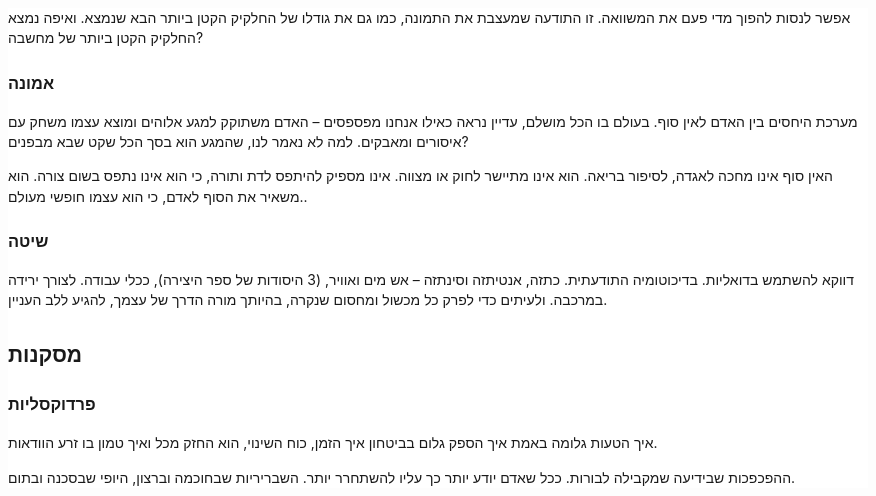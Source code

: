 אפשר לנסות להפוך מדי פעם את המשוואה.
זו התודעה שמעצבת את התמונה,
כמו גם את גודלו של החלקיק הקטן ביותר הבא שנמצא.
ואיפה נמצא החלקיק הקטן ביותר של מחשבה?

</Poem>

<Poem>

### אמונה

מערכת היחסים בין האדם לאין סוף.
בעולם בו הכל מושלם,
עדיין נראה כאילו אנחנו מפספסים –
האדם משתוקק למגע אלוהים
ומוצא עצמו משחק עם איסורים ומאבקים.
למה לא נאמר לנו,
שהמגע הוא בסך הכל <Bigger>שקט שבא מבפנים?</Bigger>

האין סוף אינו מחכה לאגדה, לסיפור בריאה.
הוא אינו מתיישר לחוק או מצווה.
אינו מספיק להיתפס לדת ותורה,
כי הוא אינו נתפס בשום צורה.
הוא משאיר את הסוף לאדם,
כי הוא עצמו חופשי מעולם..

</Poem>

<Poem>

### שיטה

דווקא להשתמש בדואליות.
בדיכוטומיה התודעתית.
כתזה, אנטיתזה וסינתזה – אש מים ואוויר,
(3 היסודות של ספר היצירה),
ככלי עבודה. לצורך ירידה במרכבה.
ולעיתים כדי לפרק כל מכשול ומחסום שנקרה,
בהיותך מורה הדרך של עצמך,
להגיע ללב העניין.

</Poem>

## מסקנות

<Poem>

### פרדוקסליות

איך הטעות גלומה באמת
איך הספק גלום בביטחון
איך הזמן, כוח השינוי, הוא החזק מכל
ואיך טמון בו זרע הוודאות.

ההפכפכות שבידיעה שמקבילה לבורות.
<Bigger>ככל שאדם יודע יותר כך עליו להשתחרר יותר.</Bigger>
השבריריות שבחוכמה וברצון,
היופי שבסכנה ובתום.
